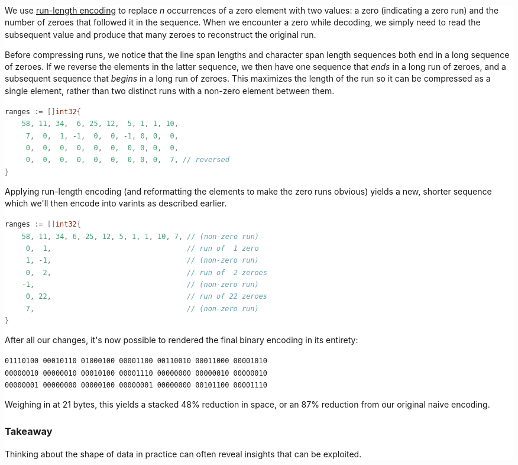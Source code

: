 We use [run-length encoding](https://en.wikipedia.org/wiki/Run-length_encoding) to replace $n$ occurrences of a zero element with two values: a zero (indicating a zero run) and the number of zeroes that followed it in the sequence. When we encounter a zero while decoding, we simply need to read the subsequent value and produce that many zeroes to reconstruct the original run.

Before compressing runs, we notice that the line span lengths and character span length sequences both end in a long sequence of zeroes. If we reverse the elements in the latter sequence, we then have one sequence that _ends_ in a long run of zeroes, and a subsequent sequence that _begins_ in a long run of zeroes. This maximizes the length of the run so it can be compressed as a single element, rather than two distinct runs with a non-zero element between them.

```go
ranges := []int32{
    58, 11, 34,  6, 25, 12,  5, 1, 1, 10,
     7,  0,  1, -1,  0,  0, -1, 0, 0,  0,
     0,  0,  0,  0,  0,  0,  0, 0, 0,  0,
     0,  0,  0,  0,  0,  0,  0, 0, 0,  7, // reversed
}
```

Applying run-length encoding (and reformatting the elements to make the zero runs obvious) yields a new, shorter sequence which we'll then encode into varints as described earlier.

```go
ranges := []int32{
    58, 11, 34, 6, 25, 12, 5, 1, 1, 10, 7, // (non-zero run)
     0,  1,                                // run of  1 zero
     1, -1,                                // (non-zero run)
     0,  2,                                // run of  2 zeroes
    -1,                                    // (non-zero run)
     0, 22,                                // run of 22 zeroes
     7,                                    // (non-zero run)
}
```

After all our changes, it's now possible to rendered the final binary encoding in its entirety:

```
01110100 00010110 01000100 00001100 00110010 00011000 00001010
00000010 00000010 00010100 00001110 00000000 00000010 00000010
00000001 00000000 00000100 00000001 00000000 00101100 00001110
```

Weighing in at 21 bytes, this yields a stacked 48% reduction in space, or an 87% reduction from our original naive encoding.

### Takeaway

Thinking about the shape of data in practice can often reveal insights that can be exploited.
